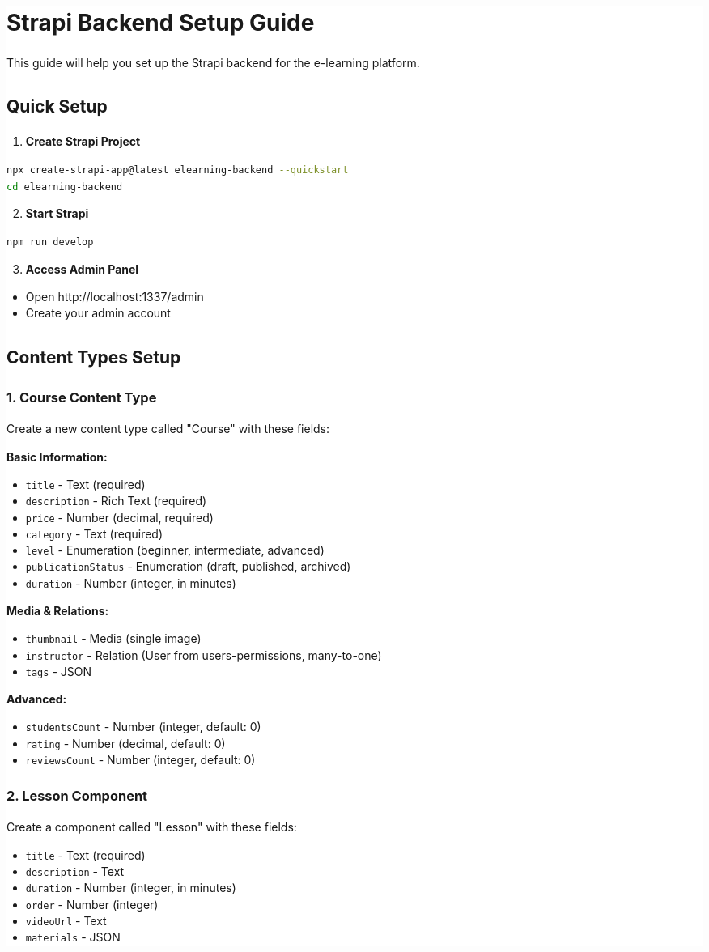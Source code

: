 # Strapi Backend Setup Guide

This guide will help you set up the Strapi backend for the e-learning platform.

## Quick Setup

1. **Create Strapi Project**
```bash
npx create-strapi-app@latest elearning-backend --quickstart
cd elearning-backend
```

2. **Start Strapi**
```bash
npm run develop
```

3. **Access Admin Panel**
- Open http://localhost:1337/admin
- Create your admin account

## Content Types Setup

### 1. Course Content Type

Create a new content type called "Course" with these fields:

**Basic Information:**
- `title` - Text (required)
- `description` - Rich Text (required)
- `price` - Number (decimal, required)
- `category` - Text (required)
- `level` - Enumeration (beginner, intermediate, advanced)
- `publicationStatus` - Enumeration (draft, published, archived)
- `duration` - Number (integer, in minutes)

**Media & Relations:**
- `thumbnail` - Media (single image)
- `instructor` - Relation (User from users-permissions, many-to-one)
- `tags` - JSON

**Advanced:**
- `studentsCount` - Number (integer, default: 0)
- `rating` - Number (decimal, default: 0)
- `reviewsCount` - Number (integer, default: 0)

### 2. Lesson Component

Create a component called "Lesson" with these fields:
- `title` - Text (required)
- `description` - Text
- `duration` - Number (integer, in minutes)
- `order` - Number (integer)
- `videoUrl` - Text
- `materials` - JSON
